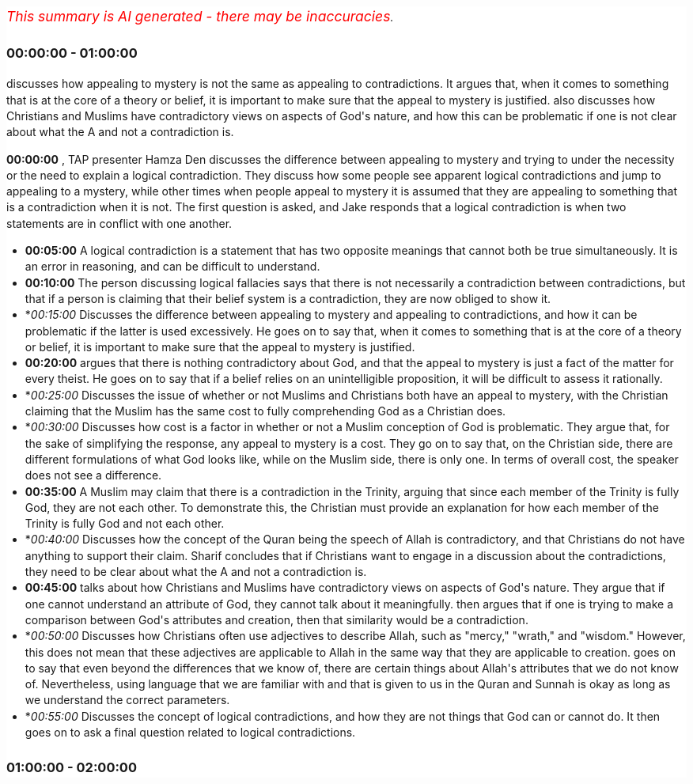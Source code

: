 
*<span style="color:red; font-size:125%">This summary is AI generated - there may be inaccuracies</span>. [](/)*

### <a onclick="modifyYTiframeseektime('0')">00:00:00</a> - <a onclick="modifyYTiframeseektime('3600')">01:00:00</a>

discusses how appealing to mystery is not the same as appealing to contradictions. It argues that, when it comes to something that is at the core of a theory or belief, it is important to make sure that the appeal to mystery is justified.  also discusses how Christians and Muslims have contradictory views on aspects of God's nature, and how this can be problematic if one is not clear about what the A and not a contradiction is.

**<a onclick="modifyYTiframeseektime('0')">00:00:00</a>** , TAP presenter Hamza Den discusses the difference between appealing to mystery and trying to under the necessity or the need to explain a logical contradiction. They discuss how some people see apparent logical contradictions and jump to appealing to a mystery, while other times when people appeal to mystery it is assumed that they are appealing to something that is a contradiction when it is not. The first question is asked, and Jake responds that a logical contradiction is when two statements are in conflict with one another.
* **<a onclick="modifyYTiframeseektime('300')">00:05:00</a>** A logical contradiction is a statement that has two opposite meanings that cannot both be true simultaneously. It is an error in reasoning, and can be difficult to understand.
* **<a onclick="modifyYTiframeseektime('600')">00:10:00</a>** The person discussing logical fallacies says that there is not necessarily a contradiction between contradictions, but that if a person is claiming that their belief system is a contradiction, they are now obliged to show it.
* **<a onclick="modifyYTiframeseektime('900')">00:15:00</a>* Discusses the difference between appealing to mystery and appealing to contradictions, and how it can be problematic if the latter is used excessively. He goes on to say that, when it comes to something that is at the core of a theory or belief, it is important to make sure that the appeal to mystery is justified.
* **<a onclick="modifyYTiframeseektime('1200')">00:20:00</a>** argues that there is nothing contradictory about God, and that the appeal to mystery is just a fact of the matter for every theist. He goes on to say that if a belief relies on an unintelligible proposition, it will be difficult to assess it rationally.
* **<a onclick="modifyYTiframeseektime('1500')">00:25:00</a>* Discusses the issue of whether or not Muslims and Christians both have an appeal to mystery, with the Christian claiming that the Muslim has the same cost to fully comprehending God as a Christian does.
* **<a onclick="modifyYTiframeseektime('1800')">00:30:00</a>* Discusses how cost is a factor in whether or not a Muslim conception of God is problematic. They argue that, for the sake of simplifying the response, any appeal to mystery is a cost. They go on to say that, on the Christian side, there are different formulations of what God looks like, while on the Muslim side, there is only one. In terms of overall cost, the speaker does not see a difference.
* **<a onclick="modifyYTiframeseektime('2100')">00:35:00</a>** A Muslim may claim that there is a contradiction in the Trinity, arguing that since each member of the Trinity is fully God, they are not each other. To demonstrate this, the Christian must provide an explanation for how each member of the Trinity is fully God and not each other.
* **<a onclick="modifyYTiframeseektime('2400')">00:40:00</a>* Discusses how the concept of the Quran being the speech of Allah is contradictory, and that Christians do not have anything to support their claim. Sharif concludes that if Christians want to engage in a discussion about the contradictions, they need to be clear about what the A and not a contradiction is.
* **<a onclick="modifyYTiframeseektime('2700')">00:45:00</a>** talks about how Christians and Muslims have contradictory views on aspects of God's nature. They argue that if one cannot understand an attribute of God, they cannot talk about it meaningfully. then argues that if one is trying to make a comparison between God's attributes and creation, then that similarity would be a contradiction.
* **<a onclick="modifyYTiframeseektime('3000')">00:50:00</a>* Discusses how Christians often use adjectives to describe Allah, such as "mercy," "wrath," and "wisdom." However, this does not mean that these adjectives are applicable to Allah in the same way that they are applicable to creation. goes on to say that even beyond the differences that we know of, there are certain things about Allah's attributes that we do not know of. Nevertheless, using language that we are familiar with and that is given to us in the Quran and Sunnah is okay as long as we understand the correct parameters.
* **<a onclick="modifyYTiframeseektime('3300')">00:55:00</a>* Discusses the concept of logical contradictions, and how they are not things that God can or cannot do. It then goes on to ask a final question related to logical contradictions.
### <a onclick="modifyYTiframeseektime('3600')">01:00:00</a> - <a onclick="modifyYTiframeseektime('7200')">02:00:00</a>